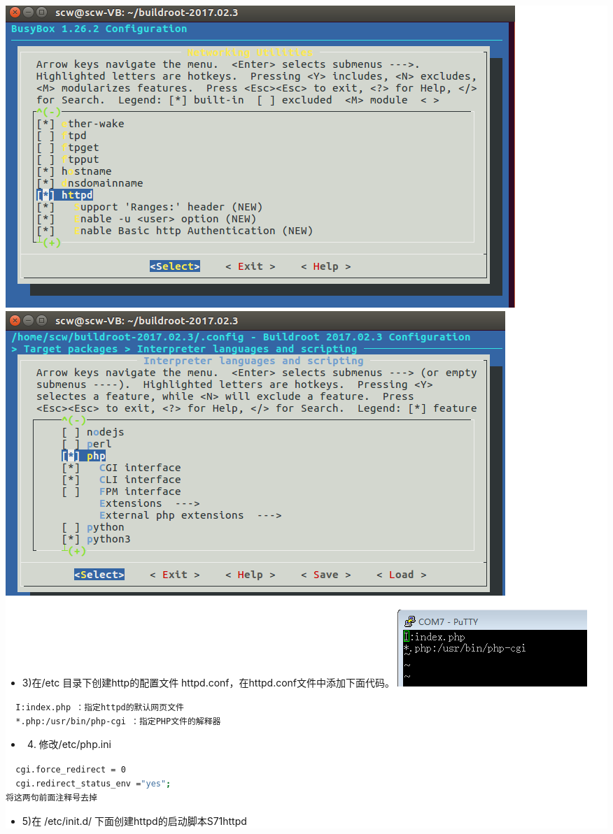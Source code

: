 ![](image_filetools/图片3.png)
![](image_filetools/图片4.png)
* 3)在/etc 目录下创建http的配置文件 httpd.conf，在httpd.conf文件中添加下面代码。
![](image_filetools/图片5.png)
```sh
  I:index.php ：指定httpd的默认网页文件
  *.php:/usr/bin/php-cgi ：指定PHP文件的解释器
```
* 4. 修改/etc/php.ini
```sh
  cgi.force_redirect = 0
  cgi.redirect_status_env ="yes";
将这两句前面注释号去掉
```
* 5)在 /etc/init.d/ 下面创建httpd的启动脚本S71httpd